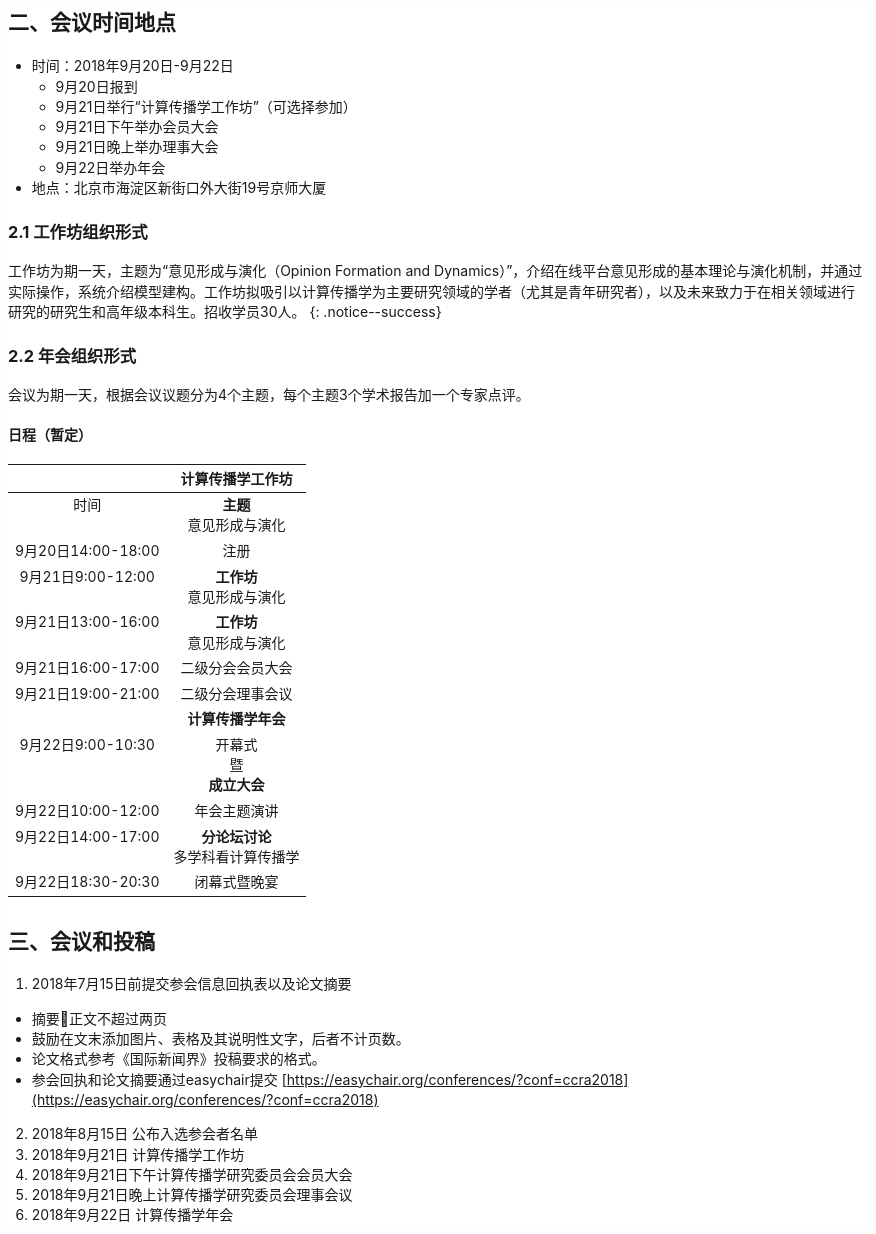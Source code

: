 
## 二、会议时间地点
- 时间：2018年9月20日-9月22日
  - 9月20日报到
  - 9月21日举行“计算传播学工作坊”（可选择参加）
  - 9月21日下午举办会员大会
  - 9月21日晚上举办理事大会
  - 9月22日举办年会
- 地点：北京市海淀区新街口外大街19号京师大厦

### 2.1 工作坊组织形式

工作坊为期一天，主题为“意见形成与演化（Opinion Formation and Dynamics）”，介绍在线平台意见形成的基本理论与演化机制，并通过实际操作，系统介绍模型建构。工作坊拟吸引以计算传播学为主要研究领域的学者（尤其是青年研究者），以及未来致力于在相关领域进行研究的研究生和高年级本科生。招收学员30人。
{: .notice--success}

### 2.2 年会组织形式


会议为期一天，根据会议议题分为4个主题，每个主题3个学术报告加一个专家点评。

#### 日程（暂定）

|    | **计算传播学工作坊**  |
|:----------:|:--------------------:|
| 时间 | **主题**  <br> 意见形成与演化 |
|9月20日14:00-18:00|注册|
|9月21日9:00-12:00|**工作坊** <br>意见形成与演化|
|9月21日13:00-16:00|**工作坊** <br>意见形成与演化|
|9月21日16:00-17:00|二级分会会员大会<br>|
|9月21日19:00-21:00|二级分会理事会议   <br> |
||**计算传播学年会**|
|9月22日9:00-10:30|开幕式<br>暨<br>**成立大会**|
|9月22日10:00-12:00|年会主题演讲|
|9月22日14:00-17:00|**分论坛讨论**<br>多学科看计算传播学|
|9月22日18:30-20:30|闭幕式暨晚宴|



## 三、会议和投稿

1. 2018年7月15日前提交参会信息回执表以及论文摘要
  - 摘要正文不超过两页
  - 鼓励在文末添加图片、表格及其说明性文字，后者不计页数。
  - 论文格式参考《国际新闻界》投稿要求的格式。
  - 参会回执和论文摘要通过easychair提交 [https://easychair.org/conferences/?conf=ccra2018](https://easychair.org/conferences/?conf=ccra2018)
2. 2018年8月15日 公布入选参会者名单
3. 2018年9月21日 计算传播学工作坊
4. 2018年9月21日下午计算传播学研究委员会会员大会
5. 2018年9月21日晚上计算传播学研究委员会理事会议
6. 2018年9月22日 计算传播学年会
